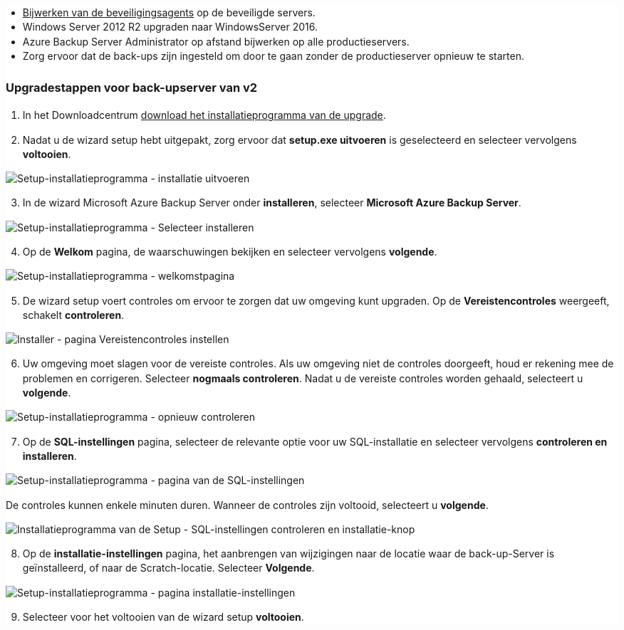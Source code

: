 - [Bijwerken van de beveiligingsagents](backup-mabs-upgrade-to-v2.md#update-the-data-protection-manager-protection-agent) op de beveiligde servers.
- Windows Server 2012 R2 upgraden naar WindowsServer 2016.
- Azure Backup Server Administrator op afstand bijwerken op alle productieservers.
- Zorg ervoor dat de back-ups zijn ingesteld om door te gaan zonder de productieserver opnieuw te starten.


### <a name="upgrade-steps-for-backup-server-v2"></a>Upgradestappen voor back-upserver van v2

1. In het Downloadcentrum [download het installatieprogramma van de upgrade](https://go.microsoft.com/fwlink/?LinkId=626082).

2. Nadat u de wizard setup hebt uitgepakt, zorg ervoor dat **setup.exe uitvoeren** is geselecteerd en selecteer vervolgens **voltooien**.

  ![Setup-installatieprogramma - installatie uitvoeren](./media/backup-mabs-upgrade-to-v2/run-setup.png)

3. In de wizard Microsoft Azure Backup Server onder **installeren**, selecteer **Microsoft Azure Backup Server**.

  ![Setup-installatieprogramma - Selecteer installeren](./media/backup-mabs-upgrade-to-v2/mabs-installer-s1.png)

4. Op de **Welkom** pagina, de waarschuwingen bekijken en selecteer vervolgens **volgende**.

  ![Setup-installatieprogramma - welkomstpagina](./media/backup-mabs-upgrade-to-v2/mabs-installer-s2.png)

5. De wizard setup voert controles om ervoor te zorgen dat uw omgeving kunt upgraden. Op de **Vereistencontroles** weergeeft, schakelt **controleren**.

  ![Installer - pagina Vereistencontroles instellen](./media/backup-mabs-upgrade-to-v2/mabs-installer-s3-perform-checks.png)

6. Uw omgeving moet slagen voor de vereiste controles. Als uw omgeving niet de controles doorgeeft, houd er rekening mee de problemen en corrigeren. Selecteer **nogmaals controleren**. Nadat u de vereiste controles worden gehaald, selecteert u **volgende**.

  ![Setup-installatieprogramma - opnieuw controleren](./media/backup-mabs-upgrade-to-v2/mabs-installer-s4-pass-checks.png)

7. Op de **SQL-instellingen** pagina, selecteer de relevante optie voor uw SQL-installatie en selecteer vervolgens **controleren en installeren**.

  ![Setup-installatieprogramma - pagina van de SQL-instellingen](./media/backup-mabs-upgrade-to-v2/mabs-installer-s5-sql-settings.png)

  De controles kunnen enkele minuten duren. Wanneer de controles zijn voltooid, selecteert u **volgende**.

  ![Installatieprogramma van de Setup - SQL-instellingen controleren en installatie-knop](./media/backup-mabs-upgrade-to-v2/mabs-installer-s5a-check-and-fix-settings.png)

8. Op de **installatie-instellingen** pagina, het aanbrengen van wijzigingen naar de locatie waar de back-up-Server is geïnstalleerd, of naar de Scratch-locatie. Selecteer **Volgende**.

  ![Setup-installatieprogramma - pagina installatie-instellingen](./media/backup-mabs-upgrade-to-v2/mabs-installer-s6-installation-settings.png)

9. Selecteer voor het voltooien van de wizard setup **voltooien**.

